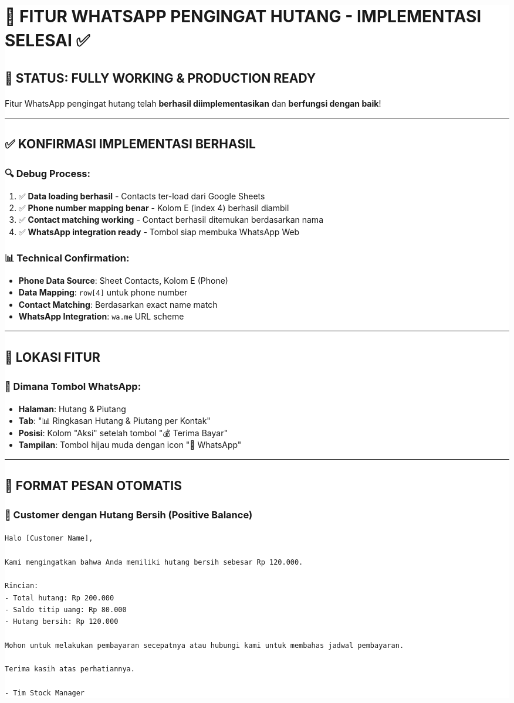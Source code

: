 # 📱 FITUR WHATSAPP PENGINGAT HUTANG - IMPLEMENTASI SELESAI ✅

## 🎯 **STATUS: FULLY WORKING & PRODUCTION READY**

Fitur WhatsApp pengingat hutang telah **berhasil diimplementasikan** dan **berfungsi dengan baik**! 

---

## ✅ **KONFIRMASI IMPLEMENTASI BERHASIL**

### **🔍 Debug Process:**
1. ✅ **Data loading berhasil** - Contacts ter-load dari Google Sheets
2. ✅ **Phone number mapping benar** - Kolom E (index 4) berhasil diambil
3. ✅ **Contact matching working** - Contact berhasil ditemukan berdasarkan nama
4. ✅ **WhatsApp integration ready** - Tombol siap membuka WhatsApp Web

### **📊 Technical Confirmation:**
- **Phone Data Source**: Sheet Contacts, Kolom E (Phone)
- **Data Mapping**: `row[4]` untuk phone number
- **Contact Matching**: Berdasarkan exact name match
- **WhatsApp Integration**: `wa.me` URL scheme

---

## 🎯 **LOKASI FITUR**

### **📍 Dimana Tombol WhatsApp:**
- **Halaman**: Hutang & Piutang
- **Tab**: "📊 Ringkasan Hutang & Piutang per Kontak"
- **Posisi**: Kolom "Aksi" setelah tombol "💰 Terima Bayar"
- **Tampilan**: Tombol hijau muda dengan icon "📱 WhatsApp"

---

## 💬 **FORMAT PESAN OTOMATIS**

### **🔴 Customer dengan Hutang Bersih (Positive Balance)**
```
Halo [Customer Name],

Kami mengingatkan bahwa Anda memiliki hutang bersih sebesar Rp 120.000.

Rincian:
- Total hutang: Rp 200.000
- Saldo titip uang: Rp 80.000
- Hutang bersih: Rp 120.000

Mohon untuk melakukan pembayaran secepatnya atau hubungi kami untuk membahas jadwal pembayaran.

Terima kasih atas perhatiannya.

- Tim Stock Manager
```
